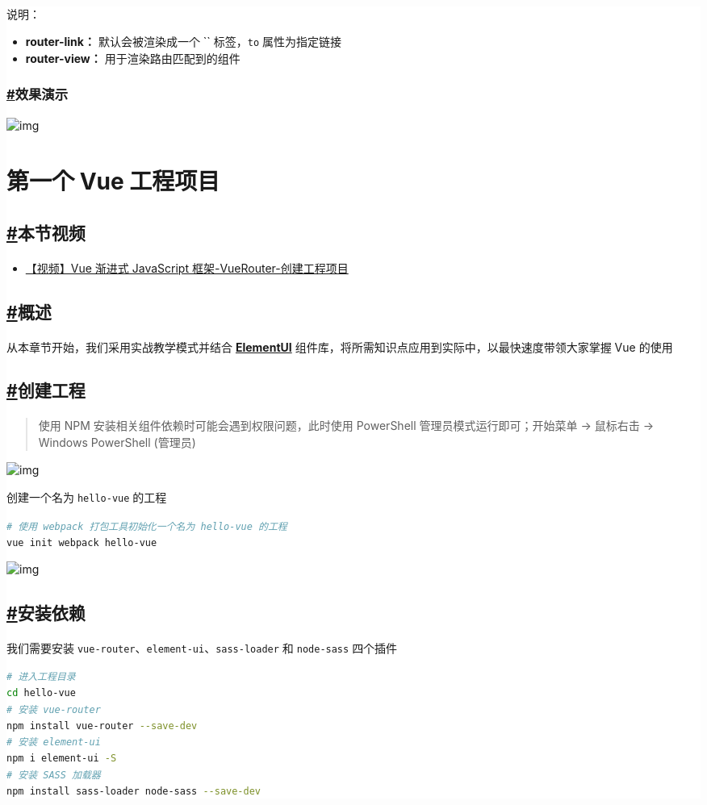 

说明：

- **router-link：** 默认会被渲染成一个 `` 标签，`to` 属性为指定链接
- **router-view：** 用于渲染路由匹配到的组件

### [#](https://www.funtl.com/zh/vue-router/#效果演示)效果演示

![img](https://www.funtl.com/assets1/Lusifer_2019021504350001.gif)

# 第一个 Vue 工程项目

## [#](https://www.funtl.com/zh/vue-router/第一个-Vue-工程项目.html#本节视频)本节视频

- [【视频】Vue 渐进式 JavaScript 框架-VueRouter-创建工程项目](https://www.bilibili.com/video/av43994143/)

## [#](https://www.funtl.com/zh/vue-router/第一个-Vue-工程项目.html#概述)概述

从本章节开始，我们采用实战教学模式并结合 [**ElementUI**](http://element-cn.eleme.io/#/zh-CN) 组件库，将所需知识点应用到实际中，以最快速度带领大家掌握 Vue 的使用

## [#](https://www.funtl.com/zh/vue-router/第一个-Vue-工程项目.html#创建工程)创建工程

> 使用 NPM 安装相关组件依赖时可能会遇到权限问题，此时使用 PowerShell 管理员模式运行即可；开始菜单 -> 鼠标右击 -> Windows PowerShell (管理员)

![img](https://www.funtl.com/assets1/Lusifer_20190216235700.png)

创建一个名为 `hello-vue` 的工程

```bash
# 使用 webpack 打包工具初始化一个名为 hello-vue 的工程
vue init webpack hello-vue
```



![img](https://www.funtl.com/assets1/Lusifer_20190217002847.png)

## [#](https://www.funtl.com/zh/vue-router/第一个-Vue-工程项目.html#安装依赖)安装依赖

我们需要安装 `vue-router`、`element-ui`、`sass-loader` 和 `node-sass` 四个插件

```bash
# 进入工程目录
cd hello-vue
# 安装 vue-router
npm install vue-router --save-dev
# 安装 element-ui
npm i element-ui -S
# 安装 SASS 加载器
npm install sass-loader node-sass --save-dev
```
